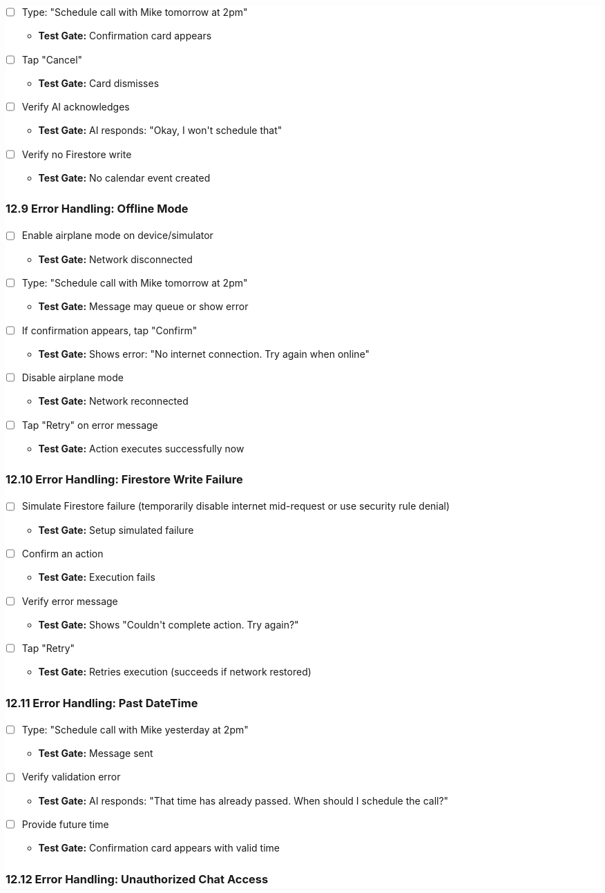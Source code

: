 - [ ] Type: "Schedule call with Mike tomorrow at 2pm"
  - **Test Gate:** Confirmation card appears

- [ ] Tap "Cancel"
  - **Test Gate:** Card dismisses

- [ ] Verify AI acknowledges
  - **Test Gate:** AI responds: "Okay, I won't schedule that"

- [ ] Verify no Firestore write
  - **Test Gate:** No calendar event created

### 12.9 Error Handling: Offline Mode

- [ ] Enable airplane mode on device/simulator
  - **Test Gate:** Network disconnected

- [ ] Type: "Schedule call with Mike tomorrow at 2pm"
  - **Test Gate:** Message may queue or show error

- [ ] If confirmation appears, tap "Confirm"
  - **Test Gate:** Shows error: "No internet connection. Try again when online"

- [ ] Disable airplane mode
  - **Test Gate:** Network reconnected

- [ ] Tap "Retry" on error message
  - **Test Gate:** Action executes successfully now

### 12.10 Error Handling: Firestore Write Failure

- [ ] Simulate Firestore failure (temporarily disable internet mid-request or use security rule denial)
  - **Test Gate:** Setup simulated failure

- [ ] Confirm an action
  - **Test Gate:** Execution fails

- [ ] Verify error message
  - **Test Gate:** Shows "Couldn't complete action. Try again?"

- [ ] Tap "Retry"
  - **Test Gate:** Retries execution (succeeds if network restored)

### 12.11 Error Handling: Past DateTime

- [ ] Type: "Schedule call with Mike yesterday at 2pm"
  - **Test Gate:** Message sent

- [ ] Verify validation error
  - **Test Gate:** AI responds: "That time has already passed. When should I schedule the call?"

- [ ] Provide future time
  - **Test Gate:** Confirmation card appears with valid time

### 12.12 Error Handling: Unauthorized Chat Access
